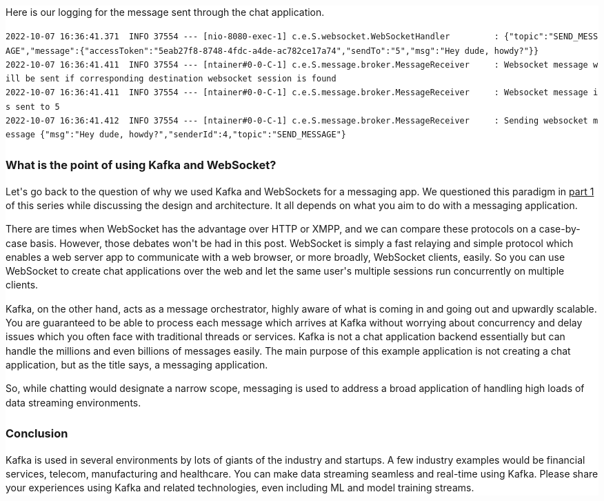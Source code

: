 ```java
```

Here is our logging for the message sent through the chat application.

```plain
2022-10-07 16:36:41.371  INFO 37554 --- [nio-8080-exec-1] c.e.S.websocket.WebSocketHandler         : {"topic":"SEND_MESSAGE","message":{"accessToken":"5eab27f8-8748-4fdc-a4de-ac782ce17a74","sendTo":"5","msg":"Hey dude, howdy?"}}
2022-10-07 16:36:41.411  INFO 37554 --- [ntainer#0-0-C-1] c.e.S.message.broker.MessageReceiver     : Websocket message will be sent if corresponding destination websocket session is found
2022-10-07 16:36:41.411  INFO 37554 --- [ntainer#0-0-C-1] c.e.S.message.broker.MessageReceiver     : Websocket message is sent to 5
2022-10-07 16:36:41.412  INFO 37554 --- [ntainer#0-0-C-1] c.e.S.message.broker.MessageReceiver     : Sending websocket message {"msg":"Hey dude, howdy?","senderId":4,"topic":"SEND_MESSAGE"}
```

### What is the point of using Kafka and WebSocket?

Let's go back to the question of why we used Kafka and WebSockets for a messaging app. We questioned this paradigm in [part 1](/blog/2020/04/messaging-app-spring-kafka-pt-one/) of this series while discussing the design and architecture. It all depends on what you aim to do with a messaging application.

There are times when WebSocket has the advantage over HTTP or XMPP, and we can compare these protocols on a case-by-case basis. However, those debates won't be had in this post. WebSocket is simply a fast relaying and simple protocol which enables a web server app to communicate with a web browser, or more broadly, WebSocket clients, easily. So you can use WebSocket to create chat applications over the web and let the same user's multiple sessions run concurrently on multiple clients.

Kafka, on the other hand, acts as a message orchestrator, highly aware of what is coming in and going out and upwardly scalable. You are guaranteed to be able to process each message which arrives at Kafka without worrying about concurrency and delay issues which you often face with traditional threads or services. Kafka is not a chat application backend essentially but can handle the millions and even billions of messages easily. The main purpose of this example application is not creating a chat application, but as the title says, a messaging application.

So, while chatting would designate a narrow scope, messaging is used to address a broad application of handling high loads of data streaming environments.

### Conclusion

Kafka is used in several environments by lots of giants of the industry and startups. A few industry examples would be financial services, telecom, manufacturing and healthcare. You can make data streaming seamless and real-time using Kafka. Please share your experiences using Kafka and related technologies, even including ML and model training streams.
